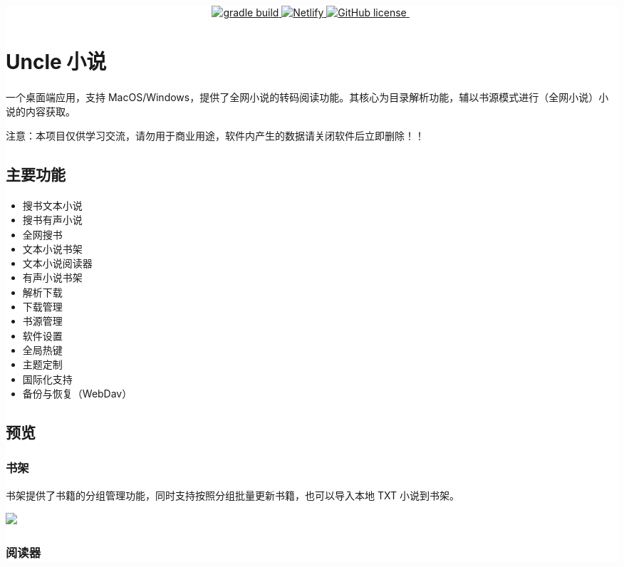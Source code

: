 <p align="center">
    <a href="https://github.com/unclezs/uncle-novel/actions/workflows/build.yml">
        <img src="https://img.shields.io/github/actions/workflow/status/uncle-novel/uncle-novel/build.yml" alt="gradle build"/>
    </a>
    <a href="https://app.netlify.com/sites/uncle-novel-upgrade/deploys">
        <img src="https://api.netlify.com/api/v1/badges/79920580-ee2f-4334-aac0-d0e9424321c0/deploy-status" alt="Netlify"/>
    </a>
    <a href="https://github.com/unclezs/jfx-launcher/blob/main/LICENSE">
        <img src="https://img.shields.io/github/license/unclezs/uncle-novel?color=%2340C0D0&label=License" alt="GitHub license"/>
    </a>
	<img src="https://img.shields.io/badge/openjdk-17-green" alt=""/>
	<img src="https://img.shields.io/badge/platform-win mac-green" alt=""/>
</p>

# Uncle 小说

一个桌面端应用，支持 MacOS/Windows，提供了全网小说的转码阅读功能。其核心为目录解析功能，辅以书源模式进行（全网小说）小说的内容获取。

注意：本项目仅供学习交流，请勿用于商业用途，软件内产生的数据请关闭软件后立即删除！！

## 主要功能

- 搜书文本小说
- 搜书有声小说
- 全网搜书
- 文本小说书架
- 文本小说阅读器
- 有声小说书架
- 解析下载
- 下载管理
- 书源管理
- 软件设置
- 全局热键
- 主题定制
- 国际化支持
- 备份与恢复（WebDav）

## 预览

### 书架

书架提供了书籍的分组管理功能，同时支持按照分组批量更新书籍，也可以导入本地 TXT 小说到书架。

<img width="600" src="https://github.com/unclezs/uncle-novel/raw/main/app/packager/screenshot/home.png"/>

### 阅读器
